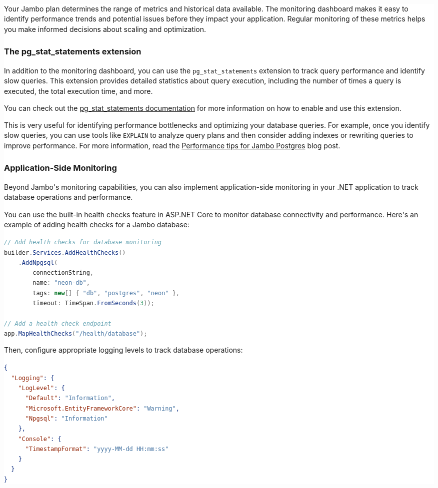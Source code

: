 Your Jambo plan determines the range of metrics and historical data available. The monitoring dashboard makes it easy to identify performance trends and potential issues before they impact your application. Regular monitoring of these metrics helps you make informed decisions about scaling and optimization.

### The pg_stat_statements extension

In addition to the monitoring dashboard, you can use the `pg_stat_statements` extension to track query performance and identify slow queries. This extension provides detailed statistics about query execution, including the number of times a query is executed, the total execution time, and more.

You can check out the [pg_stat_statements documentation](/docs/extensions/pg_stat_statements) for more information on how to enable and use this extension.

This is very useful for identifying performance bottlenecks and optimizing your database queries. For example, once you identify slow queries, you can use tools like `EXPLAIN` to analyze query plans and then consider adding indexes or rewriting queries to improve performance. For more information, read the [Performance tips for Jambo Postgres](/blog/performance-tips-for-neon-postgres) blog post.

### Application-Side Monitoring

Beyond Jambo's monitoring capabilities, you can also implement application-side monitoring in your .NET application to track database operations and performance.

You can use the built-in health checks feature in ASP.NET Core to monitor database connectivity and performance. Here's an example of adding health checks for a Jambo database:

```csharp
// Add health checks for database monitoring
builder.Services.AddHealthChecks()
    .AddNpgsql(
        connectionString,
        name: "neon-db",
        tags: new[] { "db", "postgres", "neon" },
        timeout: TimeSpan.FromSeconds(3));

// Add a health check endpoint
app.MapHealthChecks("/health/database");
```

Then, configure appropriate logging levels to track database operations:

```json
{
  "Logging": {
    "LogLevel": {
      "Default": "Information",
      "Microsoft.EntityFrameworkCore": "Warning",
      "Npgsql": "Information"
    },
    "Console": {
      "TimestampFormat": "yyyy-MM-dd HH:mm:ss"
    }
  }
}
```
